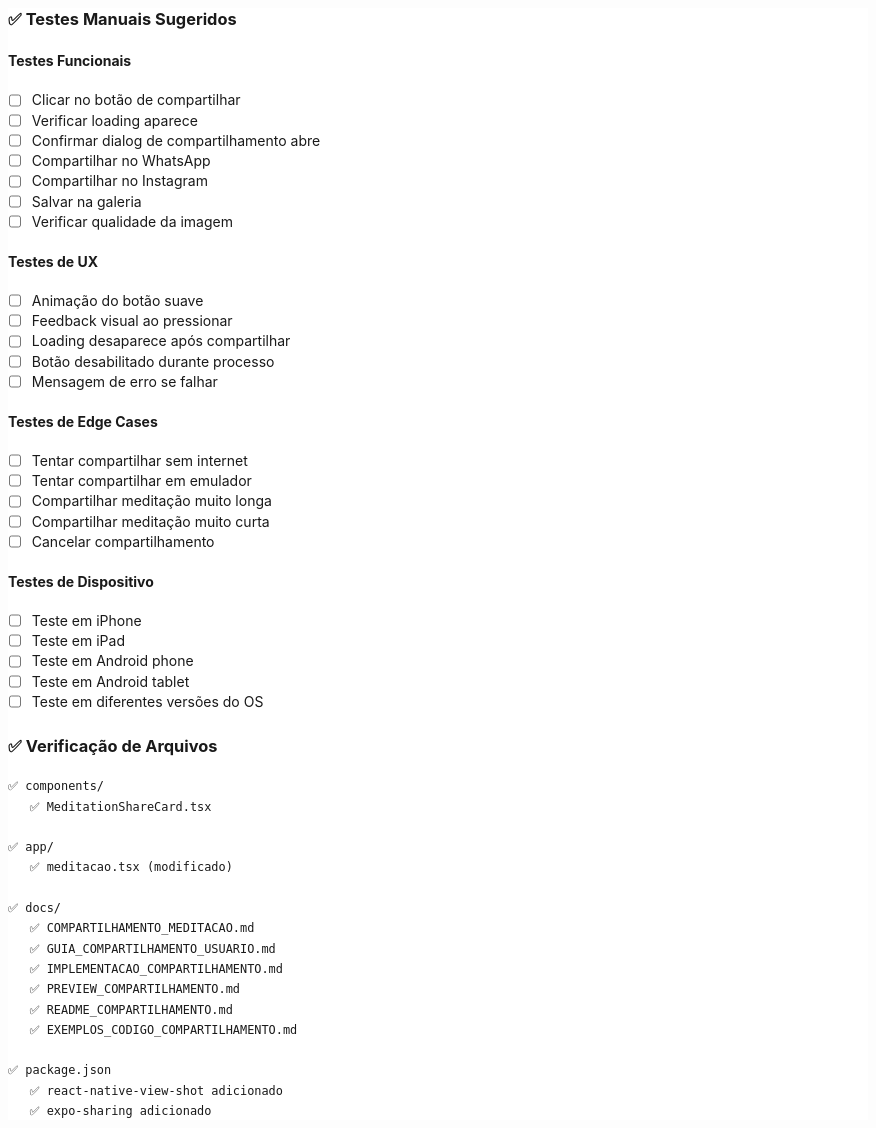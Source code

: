 ### ✅ Testes Manuais Sugeridos

#### Testes Funcionais
- [ ] Clicar no botão de compartilhar
- [ ] Verificar loading aparece
- [ ] Confirmar dialog de compartilhamento abre
- [ ] Compartilhar no WhatsApp
- [ ] Compartilhar no Instagram
- [ ] Salvar na galeria
- [ ] Verificar qualidade da imagem

#### Testes de UX
- [ ] Animação do botão suave
- [ ] Feedback visual ao pressionar
- [ ] Loading desaparece após compartilhar
- [ ] Botão desabilitado durante processo
- [ ] Mensagem de erro se falhar

#### Testes de Edge Cases
- [ ] Tentar compartilhar sem internet
- [ ] Tentar compartilhar em emulador
- [ ] Compartilhar meditação muito longa
- [ ] Compartilhar meditação muito curta
- [ ] Cancelar compartilhamento

#### Testes de Dispositivo
- [ ] Teste em iPhone
- [ ] Teste em iPad
- [ ] Teste em Android phone
- [ ] Teste em Android tablet
- [ ] Teste em diferentes versões do OS

### ✅ Verificação de Arquivos

```
✅ components/
   ✅ MeditationShareCard.tsx

✅ app/
   ✅ meditacao.tsx (modificado)

✅ docs/
   ✅ COMPARTILHAMENTO_MEDITACAO.md
   ✅ GUIA_COMPARTILHAMENTO_USUARIO.md
   ✅ IMPLEMENTACAO_COMPARTILHAMENTO.md
   ✅ PREVIEW_COMPARTILHAMENTO.md
   ✅ README_COMPARTILHAMENTO.md
   ✅ EXEMPLOS_CODIGO_COMPARTILHAMENTO.md

✅ package.json
   ✅ react-native-view-shot adicionado
   ✅ expo-sharing adicionado
```
